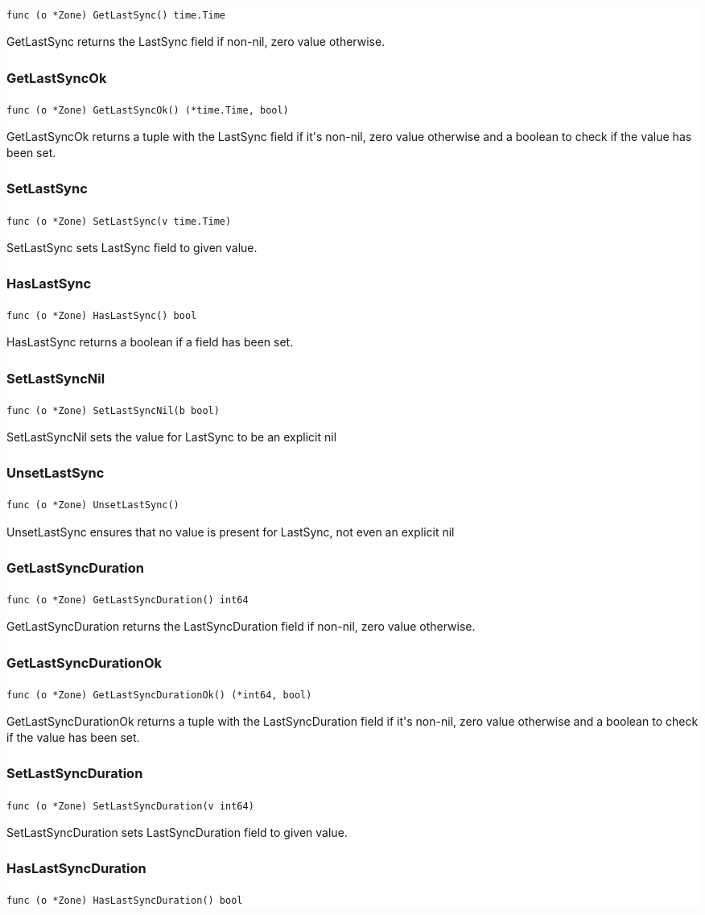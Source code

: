 `func (o *Zone) GetLastSync() time.Time`

GetLastSync returns the LastSync field if non-nil, zero value otherwise.

### GetLastSyncOk

`func (o *Zone) GetLastSyncOk() (*time.Time, bool)`

GetLastSyncOk returns a tuple with the LastSync field if it's non-nil, zero value otherwise
and a boolean to check if the value has been set.

### SetLastSync

`func (o *Zone) SetLastSync(v time.Time)`

SetLastSync sets LastSync field to given value.

### HasLastSync

`func (o *Zone) HasLastSync() bool`

HasLastSync returns a boolean if a field has been set.

### SetLastSyncNil

`func (o *Zone) SetLastSyncNil(b bool)`

 SetLastSyncNil sets the value for LastSync to be an explicit nil

### UnsetLastSync
`func (o *Zone) UnsetLastSync()`

UnsetLastSync ensures that no value is present for LastSync, not even an explicit nil
### GetLastSyncDuration

`func (o *Zone) GetLastSyncDuration() int64`

GetLastSyncDuration returns the LastSyncDuration field if non-nil, zero value otherwise.

### GetLastSyncDurationOk

`func (o *Zone) GetLastSyncDurationOk() (*int64, bool)`

GetLastSyncDurationOk returns a tuple with the LastSyncDuration field if it's non-nil, zero value otherwise
and a boolean to check if the value has been set.

### SetLastSyncDuration

`func (o *Zone) SetLastSyncDuration(v int64)`

SetLastSyncDuration sets LastSyncDuration field to given value.

### HasLastSyncDuration

`func (o *Zone) HasLastSyncDuration() bool`
